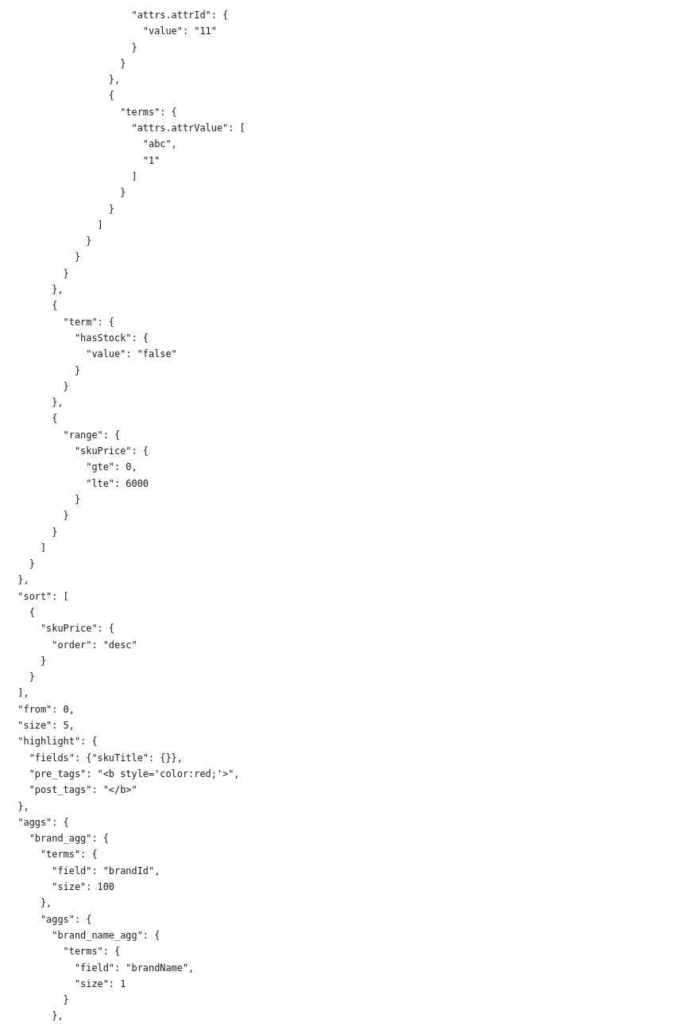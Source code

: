    ```josn
                         "attrs.attrId": {
                           "value": "11"
                         }
                       }
                     },
                     {
                       "terms": {
                         "attrs.attrValue": [
                           "abc",
                           "1"
                         ]
                       }
                     }
                   ]
                 }
               }
             }
           },
           {
             "term": {
               "hasStock": {
                 "value": "false"
               }
             }
           },
           {
             "range": {
               "skuPrice": {
                 "gte": 0,
                 "lte": 6000
               }
             }
           }
         ]
       }
     },
     "sort": [
       {
         "skuPrice": {
           "order": "desc"
         }
       }
     ],
     "from": 0,
     "size": 5,
     "highlight": {
       "fields": {"skuTitle": {}}, 
       "pre_tags": "<b style='color:red;'>",
       "post_tags": "</b>"
     },
     "aggs": {
       "brand_agg": {
         "terms": {
           "field": "brandId",
           "size": 100
         },
         "aggs": {
           "brand_name_agg": {
             "terms": {
               "field": "brandName",
               "size": 1
             }
           },
   ```